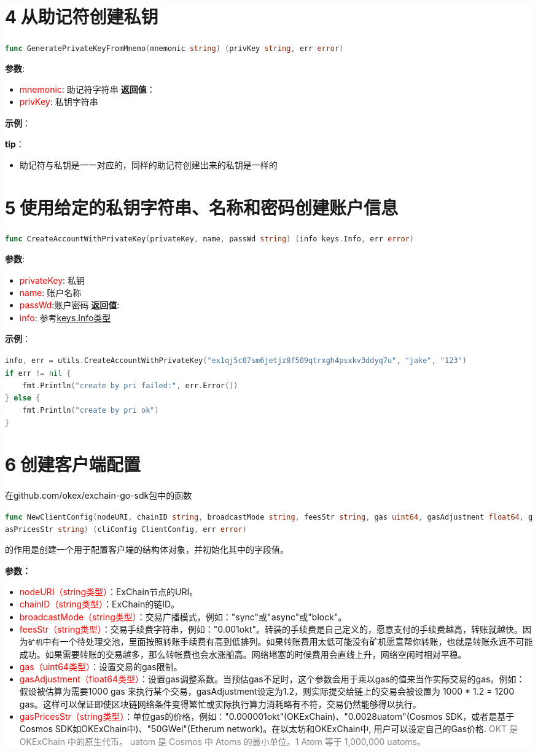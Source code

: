 # 4 从助记符创建私钥
```go
func GeneratePrivateKeyFromMnemo(mnemonic string) (privKey string, err error)
```
**参数**:
- <font color=red>mnemonic</font>: 助记符字符串
**返回值**：
- <font color=red>privKey</font>: 私钥字符串

**示例**：
```go

```

**tip**：
- 助记符与私钥是一一对应的，同样的助记符创建出来的私钥是一样的


# 5 使用给定的私钥字符串、名称和密码创建账户信息
```go
func CreateAccountWithPrivateKey(privateKey, name, passWd string) (info keys.Info, err error)
```
**参数**:
- <font color=red>privateKey</font>: 私钥
- <font color=red>name</font>: 账户名称
- <font color=red>passWd</font>:账户密码
**返回值**:
- <font color=red>info</font>: 参考[keys.Info类型](100_各个类型定义.md#1-keysinfo类型)


**示例**：
```go
info, err = utils.CreateAccountWithPrivateKey("ex1qj5c07sm6jetjz8f509qtrxgh4psxkv3ddyq7u", "jake", "123")
if err != nil {
	fmt.Println("create by pri failed:", err.Error())
} else {
	fmt.Println("create by pri ok")
}
```

# 6 创建客户端配置
在github.com/okex/exchain-go-sdk包中的函数
```go
func NewClientConfig(nodeURI, chainID string, broadcastMode string, feesStr string, gas uint64, gasAdjustment float64, gasPricesStr string) (cliConfig ClientConfig, err error)
```
的作用是创建一个用于配置客户端的结构体对象，并初始化其中的字段值。

**参数：**
- <font color=red>nodeURI（string类型）</font>：ExChain节点的URI。
- <font color=red>chainID（string类型）</font>：ExChain的链ID。
- <font color=red>broadcastMode（string类型）</font>：交易广播模式，例如："sync"或"async"或"block"。
- <font color=red>feesStr（string类型）</font>：交易手续费字符串，例如："0.001okt"。转装的手续费是自己定义的，愿意支付的手续费越高，转账就越快。因为`矿机`中有一个待处理交池，里面按照转账手续费有高到低排列。如果转账费用太低可能没有矿机愿意帮你转账，也就是转账永远不可能成功。如果需要转账的交易越多，那么转帐费也会水涨船高。网络堵塞的时候费用会直线上升，网络空闲时相对平稳。
- <font color=red>gas（uint64类型）</font>：设置交易的gas限制。
- <font color=red>gasAdjustment（float64类型）</font>：设置gas调整系数。当预估gas不足时，这个参数会用于乘以gas的值来当作实际交易的gas。例如：假设被估算为需要1000 gas 来执行某个交易，gasAdjustment设定为1.2，则实际提交给链上的交易会被设置为 1000 * 1.2 = 1200 gas。这样可以保证即使区块链网络条件变得繁忙或实际执行算力消耗略有不符，交易仍然能够得以执行。
- <font color=red>gasPricesStr（string类型）</font>：单位gas的价格，例如："0.000001okt"(OKExChain)、"0.0028uatom"(Cosmos SDK，或者是基于Cosmos SDK如OKExChain中)、"50GWei"(Etherum network)。在以太坊和OKExChain中, 用户可以设定自己的Gas价格.
<font color=gray>OKT 是 OKExChain 中的原生代币。
uatom 是 Cosmos 中 Atoms 的最小单位。1 Atom 等于 1,000,000 uatoms。